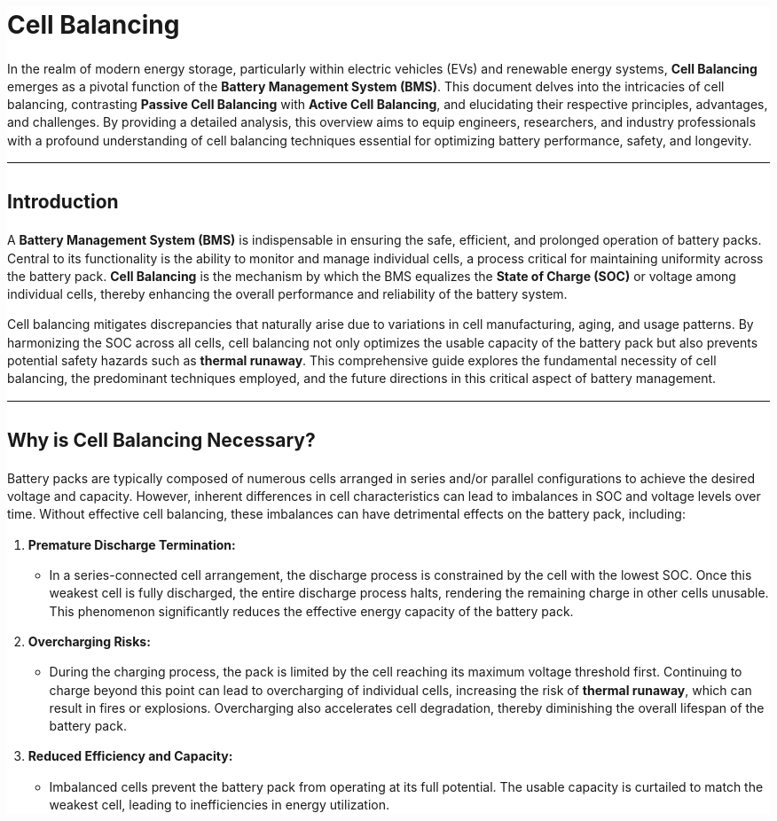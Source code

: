 # Cell Balancing

In the realm of modern energy storage, particularly within electric vehicles (EVs) and renewable energy systems, **Cell Balancing** emerges as a pivotal function of the **Battery Management System (BMS)**. This document delves into the intricacies of cell balancing, contrasting **Passive Cell Balancing** with **Active Cell Balancing**, and elucidating their respective principles, advantages, and challenges. By providing a detailed analysis, this overview aims to equip engineers, researchers, and industry professionals with a profound understanding of cell balancing techniques essential for optimizing battery performance, safety, and longevity.

---

## **Introduction**

A **Battery Management System (BMS)** is indispensable in ensuring the safe, efficient, and prolonged operation of battery packs. Central to its functionality is the ability to monitor and manage individual cells, a process critical for maintaining uniformity across the battery pack. **Cell Balancing** is the mechanism by which the BMS equalizes the **State of Charge (SOC)** or voltage among individual cells, thereby enhancing the overall performance and reliability of the battery system.

Cell balancing mitigates discrepancies that naturally arise due to variations in cell manufacturing, aging, and usage patterns. By harmonizing the SOC across all cells, cell balancing not only optimizes the usable capacity of the battery pack but also prevents potential safety hazards such as **thermal runaway**. This comprehensive guide explores the fundamental necessity of cell balancing, the predominant techniques employed, and the future directions in this critical aspect of battery management.

---

## **Why is Cell Balancing Necessary?**

Battery packs are typically composed of numerous cells arranged in series and/or parallel configurations to achieve the desired voltage and capacity. However, inherent differences in cell characteristics can lead to imbalances in SOC and voltage levels over time. Without effective cell balancing, these imbalances can have detrimental effects on the battery pack, including:

1. **Premature Discharge Termination:**
   - In a series-connected cell arrangement, the discharge process is constrained by the cell with the lowest SOC. Once this weakest cell is fully discharged, the entire discharge process halts, rendering the remaining charge in other cells unusable. This phenomenon significantly reduces the effective energy capacity of the battery pack.

2. **Overcharging Risks:**
   - During the charging process, the pack is limited by the cell reaching its maximum voltage threshold first. Continuing to charge beyond this point can lead to overcharging of individual cells, increasing the risk of **thermal runaway**, which can result in fires or explosions. Overcharging also accelerates cell degradation, thereby diminishing the overall lifespan of the battery pack.

3. **Reduced Efficiency and Capacity:**
   - Imbalanced cells prevent the battery pack from operating at its full potential. The usable capacity is curtailed to match the weakest cell, leading to inefficiencies in energy utilization.
